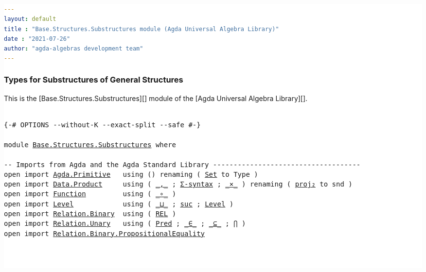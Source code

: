 ```yaml
---
layout: default
title : "Base.Structures.Substructures module (Agda Universal Algebra Library)"
date : "2021-07-26"
author: "agda-algebras development team"
---
```


### <a id="types-for-substructures-of-general-mathematical-structures">Types for Substructures of General Structures</a>

This is the [Base.Structures.Substructures][] module of the [Agda Universal Algebra Library][].

<pre class="Agda">

<a id="400" class="Symbol">{-#</a> <a id="404" class="Keyword">OPTIONS</a> <a id="412" class="Pragma">--without-K</a> <a id="424" class="Pragma">--exact-split</a> <a id="438" class="Pragma">--safe</a> <a id="445" class="Symbol">#-}</a>

<a id="450" class="Keyword">module</a> <a id="457" href="Base.Structures.Substructures.html" class="Module">Base.Structures.Substructures</a> <a id="487" class="Keyword">where</a>

<a id="494" class="Comment">-- Imports from Agda and the Agda Standard Library ------------------------------------</a>
<a id="582" class="Keyword">open</a> <a id="587" class="Keyword">import</a> <a id="594" href="Agda.Primitive.html" class="Module">Agda.Primitive</a>   <a id="611" class="Keyword">using</a> <a id="617" class="Symbol">()</a> <a id="620" class="Keyword">renaming</a> <a id="629" class="Symbol">(</a> <a id="631" href="Agda.Primitive.html#326" class="Primitive">Set</a> <a id="635" class="Symbol">to</a> <a id="638" class="Primitive">Type</a> <a id="643" class="Symbol">)</a>
<a id="645" class="Keyword">open</a> <a id="650" class="Keyword">import</a> <a id="657" href="Data.Product.html" class="Module">Data.Product</a>     <a id="674" class="Keyword">using</a> <a id="680" class="Symbol">(</a> <a id="682" href="Agda.Builtin.Sigma.html#236" class="InductiveConstructor Operator">_,_</a> <a id="686" class="Symbol">;</a> <a id="688" href="Data.Product.html#916" class="Function">Σ-syntax</a> <a id="697" class="Symbol">;</a> <a id="699" href="Data.Product.html#1167" class="Function Operator">_×_</a> <a id="703" class="Symbol">)</a> <a id="705" class="Keyword">renaming</a> <a id="714" class="Symbol">(</a> <a id="716" href="Agda.Builtin.Sigma.html#264" class="Field">proj₂</a> <a id="722" class="Symbol">to</a> <a id="725" class="Field">snd</a> <a id="729" class="Symbol">)</a>
<a id="731" class="Keyword">open</a> <a id="736" class="Keyword">import</a> <a id="743" href="Function.html" class="Module">Function</a>         <a id="760" class="Keyword">using</a> <a id="766" class="Symbol">(</a> <a id="768" href="Function.Base.html#1031" class="Function Operator">_∘_</a> <a id="772" class="Symbol">)</a>
<a id="774" class="Keyword">open</a> <a id="779" class="Keyword">import</a> <a id="786" href="Level.html" class="Module">Level</a>            <a id="803" class="Keyword">using</a> <a id="809" class="Symbol">(</a> <a id="811" href="Agda.Primitive.html#810" class="Primitive Operator">_⊔_</a> <a id="815" class="Symbol">;</a> <a id="817" href="Agda.Primitive.html#780" class="Primitive">suc</a> <a id="821" class="Symbol">;</a> <a id="823" href="Agda.Primitive.html#597" class="Postulate">Level</a> <a id="829" class="Symbol">)</a>
<a id="831" class="Keyword">open</a> <a id="836" class="Keyword">import</a> <a id="843" href="Relation.Binary.html" class="Module">Relation.Binary</a>  <a id="860" class="Keyword">using</a> <a id="866" class="Symbol">(</a> <a id="868" href="Relation.Binary.Core.html#766" class="Function">REL</a> <a id="872" class="Symbol">)</a>
<a id="874" class="Keyword">open</a> <a id="879" class="Keyword">import</a> <a id="886" href="Relation.Unary.html" class="Module">Relation.Unary</a>   <a id="903" class="Keyword">using</a> <a id="909" class="Symbol">(</a> <a id="911" href="Relation.Unary.html#1101" class="Function">Pred</a> <a id="916" class="Symbol">;</a> <a id="918" href="Relation.Unary.html#1523" class="Function Operator">_∈_</a> <a id="922" class="Symbol">;</a> <a id="924" href="Relation.Unary.html#1742" class="Function Operator">_⊆_</a> <a id="928" class="Symbol">;</a> <a id="930" href="Relation.Unary.html#4741" class="Function">⋂</a> <a id="932" class="Symbol">)</a>
<a id="934" class="Keyword">open</a> <a id="939" class="Keyword">import</a> <a id="946" href="Relation.Binary.PropositionalEquality.html" class="Module">Relation.Binary.PropositionalEquality</a>